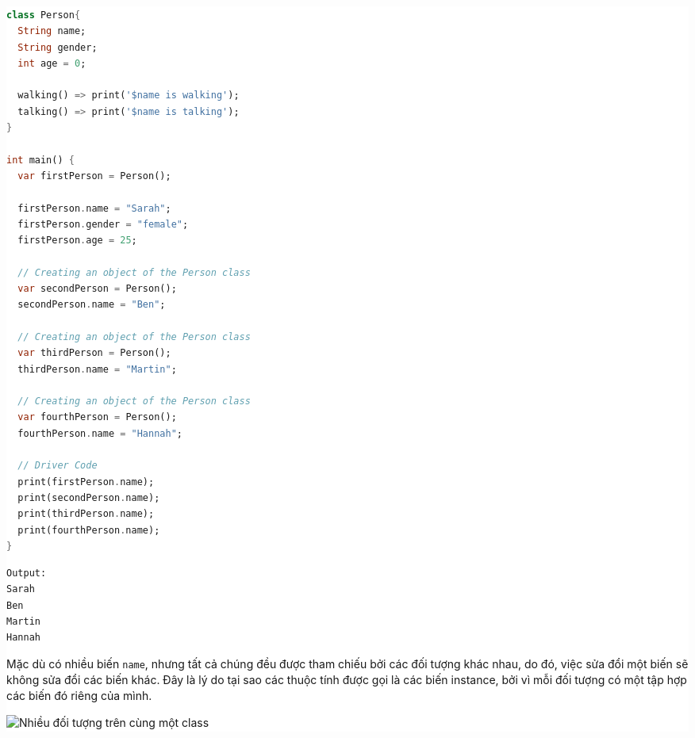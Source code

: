 

```dart
class Person{
  String name; 
  String gender; 
  int age = 0; 
  
  walking() => print('$name is walking');
  talking() => print('$name is talking');
}

int main() {
  var firstPerson = Person();

  firstPerson.name = "Sarah";
  firstPerson.gender = "female";
  firstPerson.age = 25;

  // Creating an object of the Person class
  var secondPerson = Person();
  secondPerson.name = "Ben";

  // Creating an object of the Person class
  var thirdPerson = Person(); 
  thirdPerson.name = "Martin";

  // Creating an object of the Person class
  var fourthPerson = Person(); 
  fourthPerson.name = "Hannah";

  // Driver Code
  print(firstPerson.name);
  print(secondPerson.name);
  print(thirdPerson.name);
  print(fourthPerson.name);
}
```



```
Output:
Sarah 
Ben 
Martin 
Hannah
```

Mặc dù có nhiều biến `name`, nhưng tất cả chúng đều được tham chiếu bởi các đối tượng khác nhau, do đó, việc sửa đổi một biến sẽ không sửa đổi các biến khác. Đây là lý do tại sao các thuộc tính được gọi là các biến instance, bởi vì mỗi đối tượng có một tập hợp các biến đó riêng của mình.

![Nhiều đối tượng trên cùng một class](https://200lab-blog.imgix.net/2021/07/doituong.svg)
